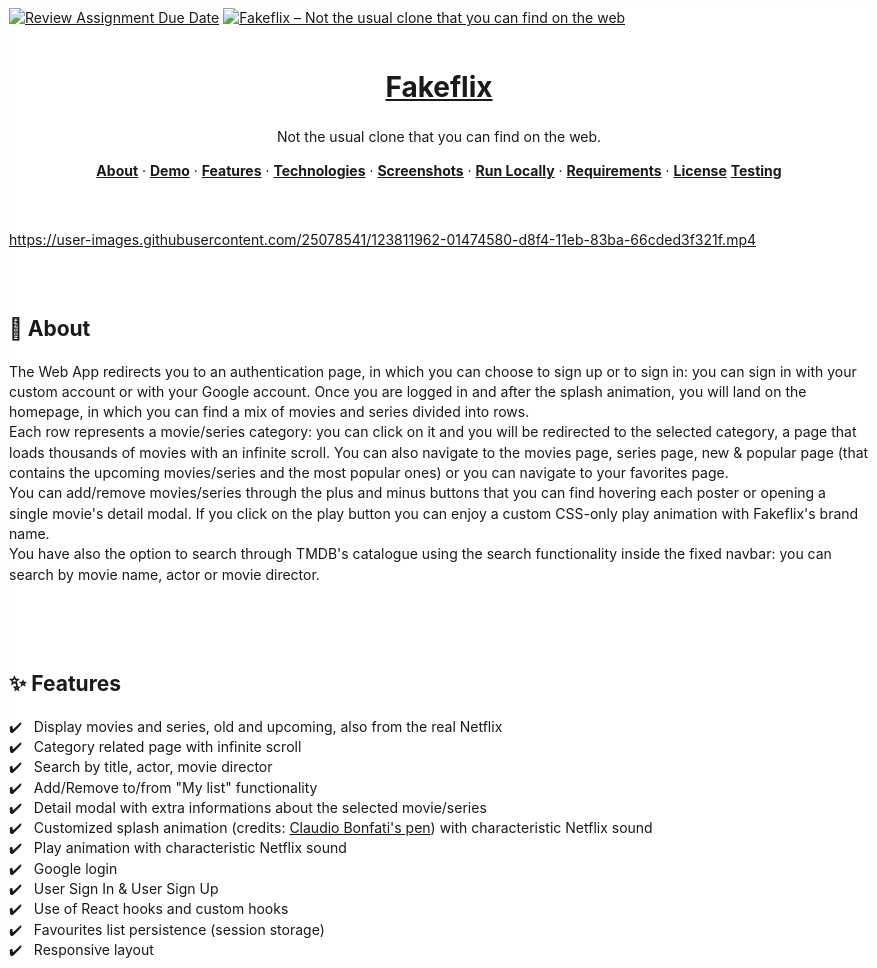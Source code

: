 [![Review Assignment Due Date](https://classroom.github.com/assets/deadline-readme-button-22041afd0340ce965d47ae6ef1cefeee28c7c493a6346c4f15d667ab976d596c.svg)](https://classroom.github.com/a/-wxbgTsD)
<a href="https://fakeflix.th3wall.codes">
  <img alt="Fakeflix – Not the usual clone that you can find on the web" src="https://cdn.jsdelivr.net/gh/Th3Wall/assets-cdn/Fakeflix/Fakeflix_readme.png">
  <h1 align="center">Fakeflix</h1>
</a>

<p align="center">
  Not the usual clone that you can find on the web.
</p>

<p align="center">
  <a href="#-about"><strong>About</strong></a> ·
  <a href="#%EF%B8%8F-demo"><strong>Demo</strong></a> ·
  <a href="#sparkles-features"><strong>Features</strong></a> ·
  <a href="#rocket-technologies"><strong>Technologies</strong></a> ·
  <a href="#-screenshots"><strong>Screenshots</strong></a> ·
  <a href="#-run-locally"><strong>Run Locally</strong></a> ·
  <a href="#white_check_mark-requirements"><strong>Requirements</strong></a> ·
  <a href="#-license"><strong>License</strong></a>
  <a href="#-Testing"><strong>Testing</strong></a>
</p>
<br/>

https://user-images.githubusercontent.com/25078541/123811962-01474580-d8f4-11eb-83ba-66cded3f321f.mp4

<br/>

## 🎯 About

The Web App redirects you to an authentication page, in which you can choose to sign up or to sign in: you can sign in with your custom account or with your Google account. Once you are logged in and after the splash animation, you will land on the homepage, in which you can find a mix of movies and series divided into rows.<br/>
Each row represents a movie/series category: you can click on it and you will be redirected to the selected category, a page that loads thousands of movies with an infinite scroll. You can also navigate to the movies page, series page, new & popular page (that contains the upcoming movies/series and the most popular ones) or you can navigate to your favorites page.<br/>
You can add/remove movies/series through the plus and minus buttons that you can find hovering each poster or opening a single movie's detail modal. If you click on the play button you can enjoy a custom CSS-only play animation with Fakeflix's brand name.<br/>
You have also the option to search through TMDB's catalogue using the search functionality inside the fixed navbar: you can search by movie name, actor or movie director.<br/><br/>

<br/>

## :sparkles: Features

:heavy_check_mark: &nbsp;&nbsp;Display movies and series, old and upcoming, also from the real Netflix<br />
:heavy_check_mark: &nbsp;&nbsp;Category related page with infinite scroll<br />
:heavy_check_mark: &nbsp;&nbsp;Search by title, actor, movie director<br />
:heavy_check_mark: &nbsp;&nbsp;Add/Remove to/from "My list" functionality<br />
:heavy_check_mark: &nbsp;&nbsp;Detail modal with extra informations about the selected movie/series<br />
:heavy_check_mark: &nbsp;&nbsp;Customized splash animation (credits: [Claudio Bonfati's pen](https://codepen.io/claudio_bonfati/pen/mdryxPv)) with characteristic Netflix sound<br />
:heavy_check_mark: &nbsp;&nbsp;Play animation with characteristic Netflix sound<br />
:heavy_check_mark: &nbsp;&nbsp;Google login<br />
:heavy_check_mark: &nbsp;&nbsp;User Sign In & User Sign Up<br />
:heavy_check_mark: &nbsp;&nbsp;Use of React hooks and custom hooks<br />
:heavy_check_mark: &nbsp;&nbsp;Favourites list persistence (session storage)<br />
:heavy_check_mark: &nbsp;&nbsp;Responsive layout<br />
